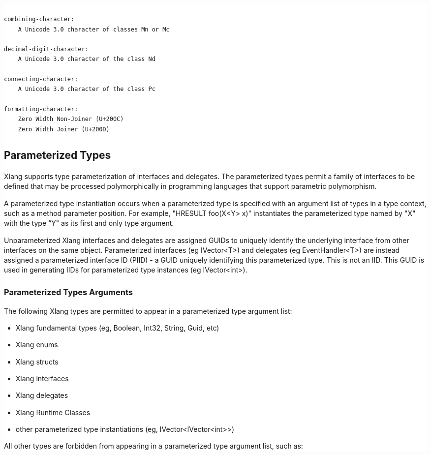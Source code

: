 ~~~~~~~~~~~~~~~~~~~~~~~~~~~~~~~~~~~~~~~~~~~~~~~~~~~~~~~~~~~~~~~~~~~~~~~~~~~~~~~~

combining-character:
    A Unicode 3.0 character of classes Mn or Mc

decimal-digit-character:
    A Unicode 3.0 character of the class Nd

connecting-character:
    A Unicode 3.0 character of the class Pc

formatting-character:
    Zero Width Non-Joiner (U+200C)
    Zero Width Joiner (U+200D)
~~~~~~~~~~~~~~~~~~~~~~~~~~~~~~~~~~~~~~~~~~~~~~~~~~~~~~~~~~~~~~~~~~~~~~~~~~~~~~~~

Parameterized Types
-------------------

Xlang supports type parameterization of interfaces and delegates. The
parameterized types permit a family of interfaces to be defined that may be
processed polymorphically in programming languages that support parametric
polymorphism.

A parameterized type instantiation occurs when a parameterized type is specified
with an argument list of types in a type context, such as a method parameter
position. For example, "HRESULT foo(X\<Y\> x)" instantiates the parameterized
type named by "X" with the type “Y" as its first and only type argument.

Unparameterized Xlang interfaces and delegates are assigned GUIDs to uniquely
identify the underlying interface from other interfaces on the same object.
Parameterized interfaces (eg IVector\<T\>) and delegates (eg EventHandler\<T\>)
are instead assigned a parameterized interface ID (PIID) - a GUID uniquely
identifying this parameterized type. This is not an IID. This GUID is used in
generating IIDs for parameterized type instances (eg IVector\<int\>).

### Parameterized Types Arguments

The following Xlang types are permitted to appear in a parameterized type
argument list:

-   Xlang fundamental types (eg, Boolean, Int32, String, Guid, etc)

-   Xlang enums

-   Xlang structs

-   Xlang interfaces

-   Xlang delegates

-   Xlang Runtime Classes

-   other parameterized type instantiations (eg, IVector\<IVector\<int\>\>)

All other types are forbidden from appearing in a parameterized type argument
list, such as:
